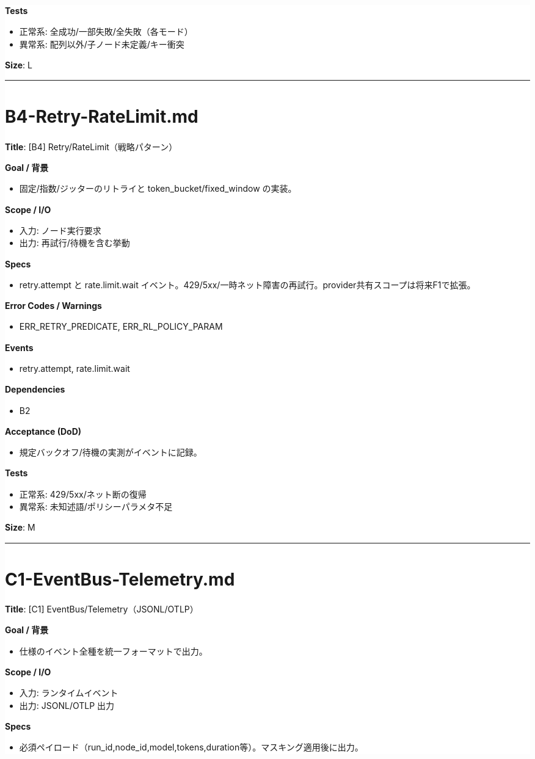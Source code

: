 **Tests**
- 正常系: 全成功/一部失敗/全失敗（各モード）
- 異常系: 配列以外/子ノード未定義/キー衝突

**Size**: L


---

# B4-Retry-RateLimit.md

**Title**: [B4] Retry/RateLimit（戦略パターン）

**Goal / 背景**
- 固定/指数/ジッターのリトライと token_bucket/fixed_window の実装。

**Scope / I/O**
- 入力: ノード実行要求
- 出力: 再試行/待機を含む挙動

**Specs**
- retry.attempt と rate.limit.wait イベント。429/5xx/一時ネット障害の再試行。provider共有スコープは将来F1で拡張。

**Error Codes / Warnings**
- ERR_RETRY_PREDICATE, ERR_RL_POLICY_PARAM

**Events**
- retry.attempt, rate.limit.wait

**Dependencies**
- B2

**Acceptance (DoD)**
- 規定バックオフ/待機の実測がイベントに記録。

**Tests**
- 正常系: 429/5xx/ネット断の復帰
- 異常系: 未知述語/ポリシーパラメタ不足

**Size**: M


---

# C1-EventBus-Telemetry.md

**Title**: [C1] EventBus/Telemetry（JSONL/OTLP）

**Goal / 背景**
- 仕様のイベント全種を統一フォーマットで出力。

**Scope / I/O**
- 入力: ランタイムイベント
- 出力: JSONL/OTLP 出力

**Specs**
- 必須ペイロード（run_id,node_id,model,tokens,duration等）。マスキング適用後に出力。
